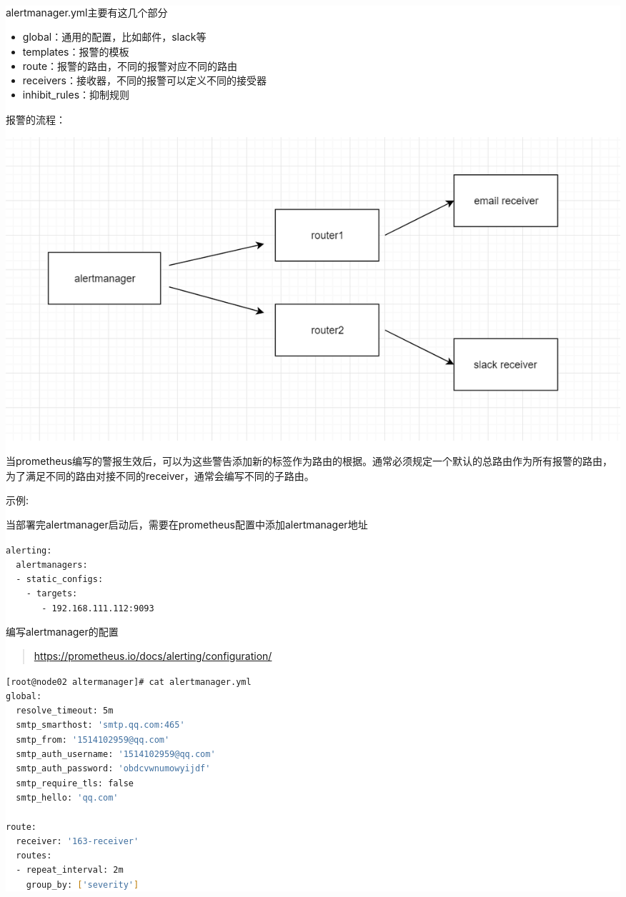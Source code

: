 alertmanager.yml主要有这几个部分

- global：通用的配置，比如邮件，slack等
- templates：报警的模板
- route：报警的路由，不同的报警对应不同的路由
- receivers：接收器，不同的报警可以定义不同的接受器
- inhibit_rules：抑制规则

报警的流程：

![](image/alertmanager-liucheng.png)

当prometheus编写的警报生效后，可以为这些警告添加新的标签作为路由的根据。通常必须规定一个默认的总路由作为所有报警的路由，为了满足不同的路由对接不同的receiver，通常会编写不同的子路由。

示例:

当部署完alertmanager启动后，需要在prometheus配置中添加alertmanager地址

```bash
alerting:
  alertmanagers:
  - static_configs:
    - targets:
       - 192.168.111.112:9093
```

编写alertmanager的配置

> https://prometheus.io/docs/alerting/configuration/

```bash
[root@node02 altermanager]# cat alertmanager.yml 
global:
  resolve_timeout: 5m
  smtp_smarthost: 'smtp.qq.com:465'
  smtp_from: '1514102959@qq.com'
  smtp_auth_username: '1514102959@qq.com'
  smtp_auth_password: 'obdcvwnumowyijdf'
  smtp_require_tls: false
  smtp_hello: 'qq.com'

route:
  receiver: '163-receiver'
  routes:
  - repeat_interval: 2m
    group_by: ['severity']
```